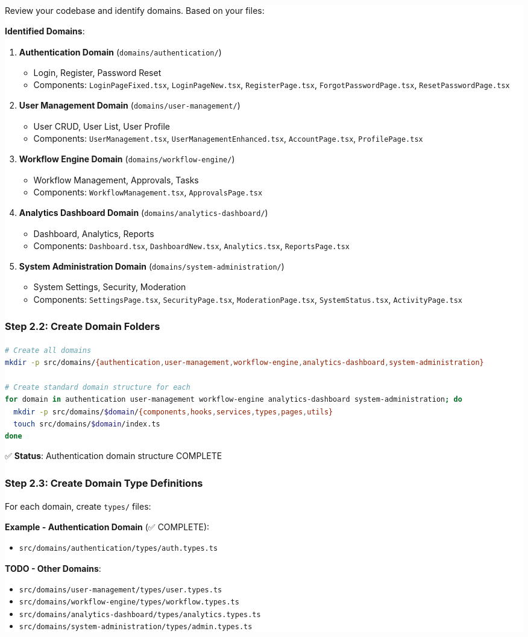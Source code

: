 Review your codebase and identify domains. Based on your files:

**Identified Domains**:
1. **Authentication Domain** (`domains/authentication/`)
   - Login, Register, Password Reset
   - Components: `LoginPageFixed.tsx`, `LoginPageNew.tsx`, `RegisterPage.tsx`, `ForgotPasswordPage.tsx`, `ResetPasswordPage.tsx`
   
2. **User Management Domain** (`domains/user-management/`)
   - User CRUD, User List, User Profile
   - Components: `UserManagement.tsx`, `UserManagementEnhanced.tsx`, `AccountPage.tsx`, `ProfilePage.tsx`
   
3. **Workflow Engine Domain** (`domains/workflow-engine/`)
   - Workflow Management, Approvals, Tasks
   - Components: `WorkflowManagement.tsx`, `ApprovalsPage.tsx`
   
4. **Analytics Dashboard Domain** (`domains/analytics-dashboard/`)
   - Dashboard, Analytics, Reports
   - Components: `Dashboard.tsx`, `DashboardNew.tsx`, `Analytics.tsx`, `ReportsPage.tsx`
   
5. **System Administration Domain** (`domains/system-administration/`)
   - System Settings, Security, Moderation
   - Components: `SettingsPage.tsx`, `SecurityPage.tsx`, `ModerationPage.tsx`, `SystemStatus.tsx`, `ActivityPage.tsx`

### Step 2.2: Create Domain Folders

```bash
# Create all domains
mkdir -p src/domains/{authentication,user-management,workflow-engine,analytics-dashboard,system-administration}

# Create standard domain structure for each
for domain in authentication user-management workflow-engine analytics-dashboard system-administration; do
  mkdir -p src/domains/$domain/{components,hooks,services,types,pages,utils}
  touch src/domains/$domain/index.ts
done
```

✅ **Status**: Authentication domain structure COMPLETE

### Step 2.3: Create Domain Type Definitions

For each domain, create `types/` files:

**Example - Authentication Domain** (✅ COMPLETE):
- `src/domains/authentication/types/auth.types.ts`

**TODO - Other Domains**:
- `src/domains/user-management/types/user.types.ts`
- `src/domains/workflow-engine/types/workflow.types.ts`
- `src/domains/analytics-dashboard/types/analytics.types.ts`
- `src/domains/system-administration/types/admin.types.ts`
